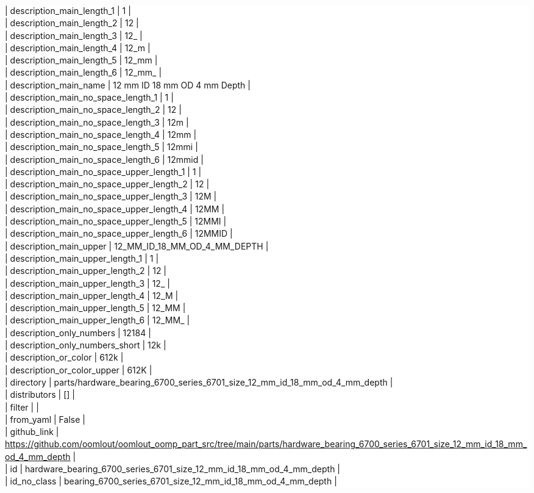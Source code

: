| description_main_length_1 | 1 |  
| description_main_length_2 | 12 |  
| description_main_length_3 | 12_ |  
| description_main_length_4 | 12_m |  
| description_main_length_5 | 12_mm |  
| description_main_length_6 | 12_mm_ |  
| description_main_name | 12 mm ID 18 mm OD 4 mm Depth |  
| description_main_no_space_length_1 | 1 |  
| description_main_no_space_length_2 | 12 |  
| description_main_no_space_length_3 | 12m |  
| description_main_no_space_length_4 | 12mm |  
| description_main_no_space_length_5 | 12mmi |  
| description_main_no_space_length_6 | 12mmid |  
| description_main_no_space_upper_length_1 | 1 |  
| description_main_no_space_upper_length_2 | 12 |  
| description_main_no_space_upper_length_3 | 12M |  
| description_main_no_space_upper_length_4 | 12MM |  
| description_main_no_space_upper_length_5 | 12MMI |  
| description_main_no_space_upper_length_6 | 12MMID |  
| description_main_upper | 12_MM_ID_18_MM_OD_4_MM_DEPTH |  
| description_main_upper_length_1 | 1 |  
| description_main_upper_length_2 | 12 |  
| description_main_upper_length_3 | 12_ |  
| description_main_upper_length_4 | 12_M |  
| description_main_upper_length_5 | 12_MM |  
| description_main_upper_length_6 | 12_MM_ |  
| description_only_numbers | 12184 |  
| description_only_numbers_short | 12k |  
| description_or_color | 612k |  
| description_or_color_upper | 612K |  
| directory | parts/hardware_bearing_6700_series_6701_size_12_mm_id_18_mm_od_4_mm_depth |  
| distributors | [] |  
| filter |  |  
| from_yaml | False |  
| github_link | https://github.com/oomlout/oomlout_oomp_part_src/tree/main/parts/hardware_bearing_6700_series_6701_size_12_mm_id_18_mm_od_4_mm_depth |  
| id | hardware_bearing_6700_series_6701_size_12_mm_id_18_mm_od_4_mm_depth |  
| id_no_class | bearing_6700_series_6701_size_12_mm_id_18_mm_od_4_mm_depth |  